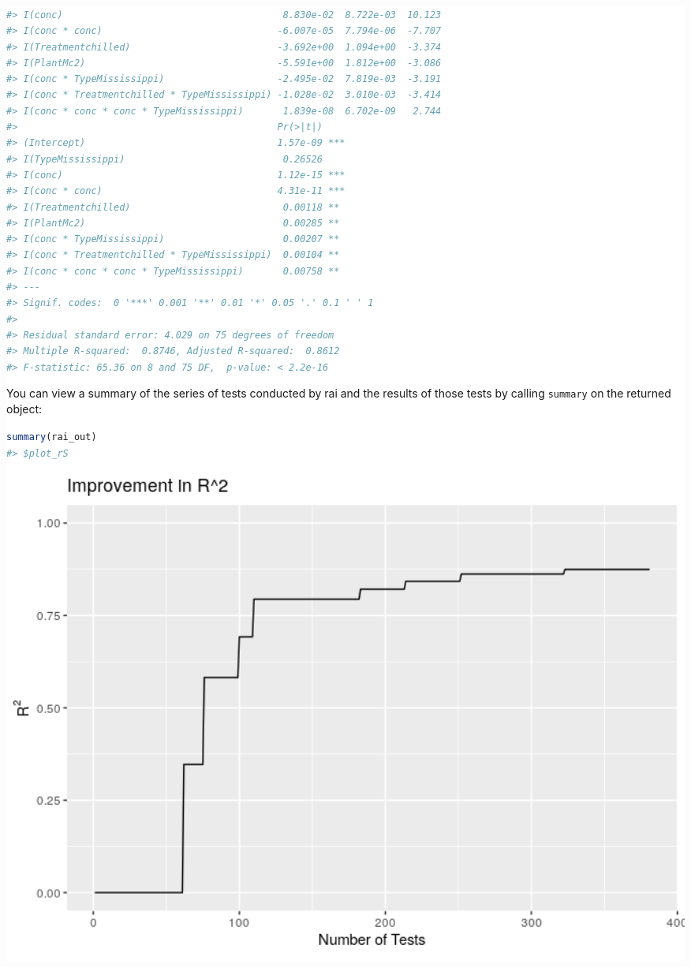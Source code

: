 ``` r
#> I(conc)                                       8.830e-02  8.722e-03  10.123
#> I(conc * conc)                               -6.007e-05  7.794e-06  -7.707
#> I(Treatmentchilled)                          -3.692e+00  1.094e+00  -3.374
#> I(PlantMc2)                                  -5.591e+00  1.812e+00  -3.086
#> I(conc * TypeMississippi)                    -2.495e-02  7.819e-03  -3.191
#> I(conc * Treatmentchilled * TypeMississippi) -1.028e-02  3.010e-03  -3.414
#> I(conc * conc * conc * TypeMississippi)       1.839e-08  6.702e-09   2.744
#>                                              Pr(>|t|)    
#> (Intercept)                                  1.57e-09 ***
#> I(TypeMississippi)                            0.26526    
#> I(conc)                                      1.12e-15 ***
#> I(conc * conc)                               4.31e-11 ***
#> I(Treatmentchilled)                           0.00118 ** 
#> I(PlantMc2)                                   0.00285 ** 
#> I(conc * TypeMississippi)                     0.00207 ** 
#> I(conc * Treatmentchilled * TypeMississippi)  0.00104 ** 
#> I(conc * conc * conc * TypeMississippi)       0.00758 ** 
#> ---
#> Signif. codes:  0 '***' 0.001 '**' 0.01 '*' 0.05 '.' 0.1 ' ' 1
#> 
#> Residual standard error: 4.029 on 75 degrees of freedom
#> Multiple R-squared:  0.8746, Adjusted R-squared:  0.8612 
#> F-statistic: 65.36 on 8 and 75 DF,  p-value: < 2.2e-16
```

You can view a summary of the series of tests conducted by rai and the
results of those tests by calling `summary` on the returned object:

``` r
summary(rai_out)
#> $plot_rS
```

<img src="man/figures/README-unnamed-chunk-3-1.png" width="100%" />
